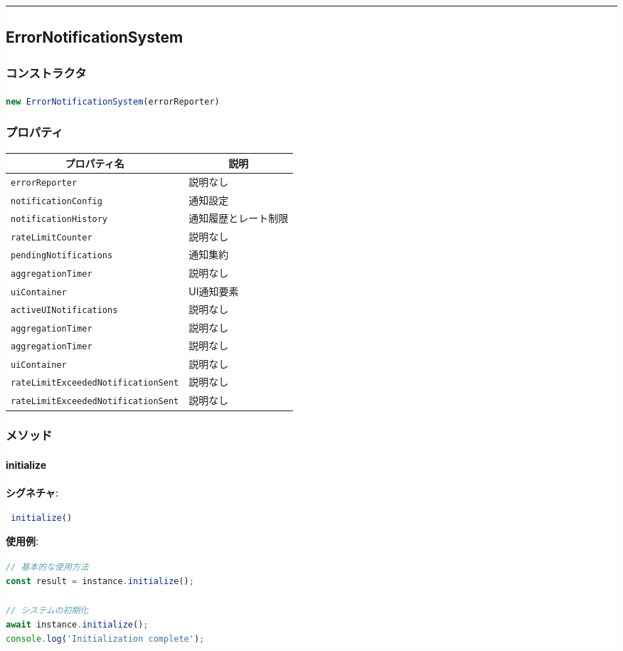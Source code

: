 
---

## ErrorNotificationSystem

### コンストラクタ

```javascript
new ErrorNotificationSystem(errorReporter)
```

### プロパティ

| プロパティ名 | 説明 |
|-------------|------|
| `errorReporter` | 説明なし |
| `notificationConfig` | 通知設定 |
| `notificationHistory` | 通知履歴とレート制限 |
| `rateLimitCounter` | 説明なし |
| `pendingNotifications` | 通知集約 |
| `aggregationTimer` | 説明なし |
| `uiContainer` | UI通知要素 |
| `activeUINotifications` | 説明なし |
| `aggregationTimer` | 説明なし |
| `aggregationTimer` | 説明なし |
| `uiContainer` | 説明なし |
| `rateLimitExceededNotificationSent` | 説明なし |
| `rateLimitExceededNotificationSent` | 説明なし |

### メソッド

#### initialize

**シグネチャ**:
```javascript
 initialize()
```

**使用例**:
```javascript
// 基本的な使用方法
const result = instance.initialize();

// システムの初期化
await instance.initialize();
console.log('Initialization complete');
```
